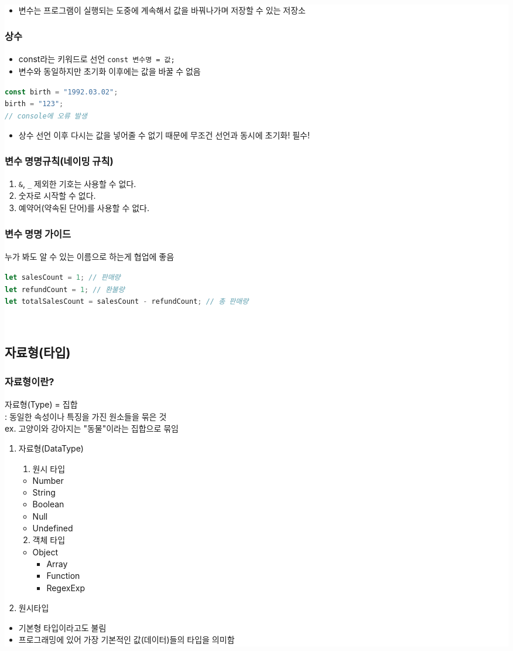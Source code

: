 - 변수는 프로그램이 실행되는 도중에 계속해서 값을 바꿔나가며 저장할 수 있는 저장소


### 상수
- const라는 키워드로 선언
`const 변수명 = 값;`
- 변수와 동일하지만 초기화 이후에는 값을 바꿀 수 없음
```javascript
const birth = "1992.03.02"; 
birth = "123";
// console에 오류 발생
```
- 상수 선언 이후 다시는 값을 넣어줄 수 없기 때문에 무조건 선언과 동시에 초기화! 필수!


### 변수 명명규칙(네이밍 규칙)
1. `&`, `_` 제외한 기호는 사용할 수 없다.
2. 숫자로 시작할 수 없다.
3. 예약어(약속된 단어)를 사용할 수 없다.

### 변수 명명 가이드
누가 봐도 알 수 있는 이름으로 하는게 협업에 좋음
```javascript
let salesCount = 1; // 판매량
let refundCount = 1; // 환불량
let totalSalesCount = salesCount - refundCount; // 총 판매량
```

<br>

## 자료형(타입)
### 자료형이란?  
자료형(Type) = 집합   
  : 동일한 속성이나 특징을 가진 원소들을 묶은 것  
  ex. 고양이와 강아지는 "동물"이라는 집합으로 묶임

1. 자료형(DataType)  
   1. 원시 타입  
    - Number
    - String
    - Boolean
    - Null
    - Undefined

   2. 객체 타입
    - Object
       - Array
       - Function
       - RegexExp
  2. 원시타입
  - 기본형 타입이라고도 불림
  - 프로그래밍에 있어 가장 기본적인 값(데이터)들의 타입을 의미함
